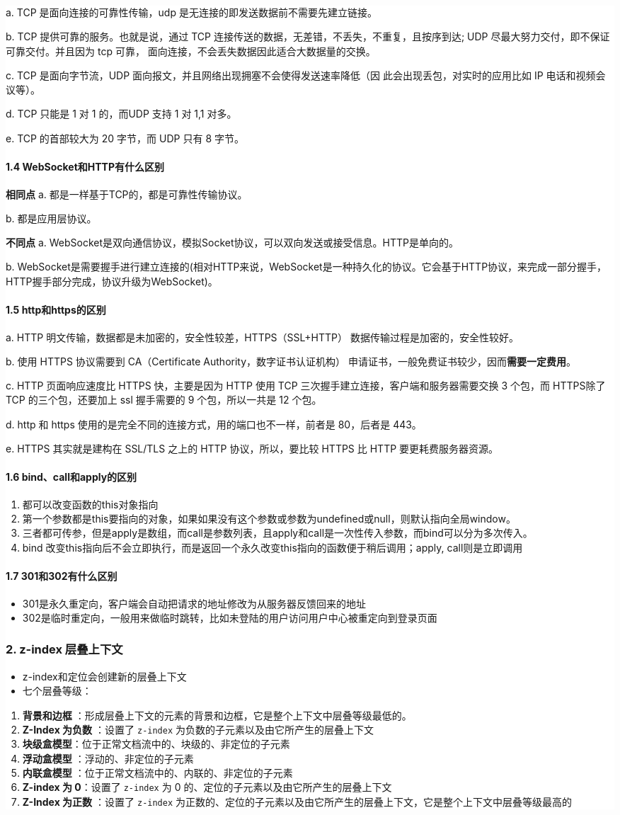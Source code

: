 a. TCP 是面向连接的可靠性传输，udp 是无连接的即发送数据前不需要先建立链接。

b. TCP 提供可靠的服务。也就是说，通过 TCP 连接传送的数据，无差错，不丢失，不重复，且按序到达; UDP 尽最大努力交付，即不保证可靠交付。并且因为 tcp 可靠， 面向连接，不会丢失数据因此适合大数据量的交换。

c. TCP 是面向字节流，UDP 面向报文，并且网络出现拥塞不会使得发送速率降低（因 此会出现丢包，对实时的应用比如 IP 电话和视频会议等）。

d. TCP 只能是 1 对 1 的，而UDP 支持 1 对 1,1 对多。

e. TCP 的首部较大为 20 字节，而 UDP 只有 8 字节。

#### 1.4 WebSocket和HTTP有什么区别

**相同点**
a. 都是一样基于TCP的，都是可靠性传输协议。

b. 都是应用层协议。

**不同点**
a. WebSocket是双向通信协议，模拟Socket协议，可以双向发送或接受信息。HTTP是单向的。

b. WebSocket是需要握手进行建立连接的(相对HTTP来说，WebSocket是一种持久化的协议。它会基于HTTP协议，来完成一部分握手，HTTP握手部分完成，协议升级为WebSocket)。

#### 1.5 http和https的区别

a. HTTP 明文传输，数据都是未加密的，安全性较差，HTTPS（SSL+HTTP） 数据传输过程是加密的，安全性较好。

b. 使用 HTTPS 协议需要到 CA（Certificate Authority，数字证书认证机构） 申请证书，一般免费证书较少，因而**需要一定费用**。

c. HTTP 页面响应速度比 HTTPS 快，主要是因为 HTTP 使用 TCP 三次握手建立连接，客户端和服务器需要交换 3 个包，而 HTTPS除了 TCP 的三个包，还要加上 ssl 握手需要的 9 个包，所以一共是 12 个包。

d. http 和 https 使用的是完全不同的连接方式，用的端口也不一样，前者是 80，后者是 443。

e. HTTPS 其实就是建构在 SSL/TLS 之上的 HTTP 协议，所以，要比较 HTTPS 比 HTTP 要更耗费服务器资源。

#### 1.6 bind、call和apply的区别

1. 都可以改变函数的this对象指向
2. 第一个参数都是this要指向的对象，如果如果没有这个参数或参数为undefined或null，则默认指向全局window。
3. 三者都可传参，但是apply是数组，而call是参数列表，且apply和call是一次性传入参数，而bind可以分为多次传入。
4.  bind 改变this指向后不会立即执行，而是返回一个永久改变this指向的函数便于稍后调用；apply, call则是立即调用

#### 1.7 301和302有什么区别

- 301是永久重定向，客户端会自动把请求的地址修改为从服务器反馈回来的地址
- 302是临时重定向，一般用来做临时跳转，比如未登陆的用户访问用户中心被重定向到登录页面

### 2. z-index 层叠上下文

- z-index和定位会创建新的层叠上下文
- 七个层叠等级：

1. **背景和边框** ：形成层叠上下文的元素的背景和边框，它是整个上下文中层叠等级最低的。
2. **Z-Index 为负数** ：设置了 `z-index` 为负数的子元素以及由它所产生的层叠上下文
3. **块级盒模型**：位于正常文档流中的、块级的、非定位的子元素
4. **浮动盒模型** ：浮动的、非定位的子元素
5. **内联盒模型** ：位于正常文档流中的、内联的、非定位的子元素
6. **Z-index 为 0**：设置了 `z-index` 为 0 的、定位的子元素以及由它所产生的层叠上下文
7. **Z-Index 为正数** ：设置了 `z-index` 为正数的、定位的子元素以及由它所产生的层叠上下文，它是整个上下文中层叠等级最高的
